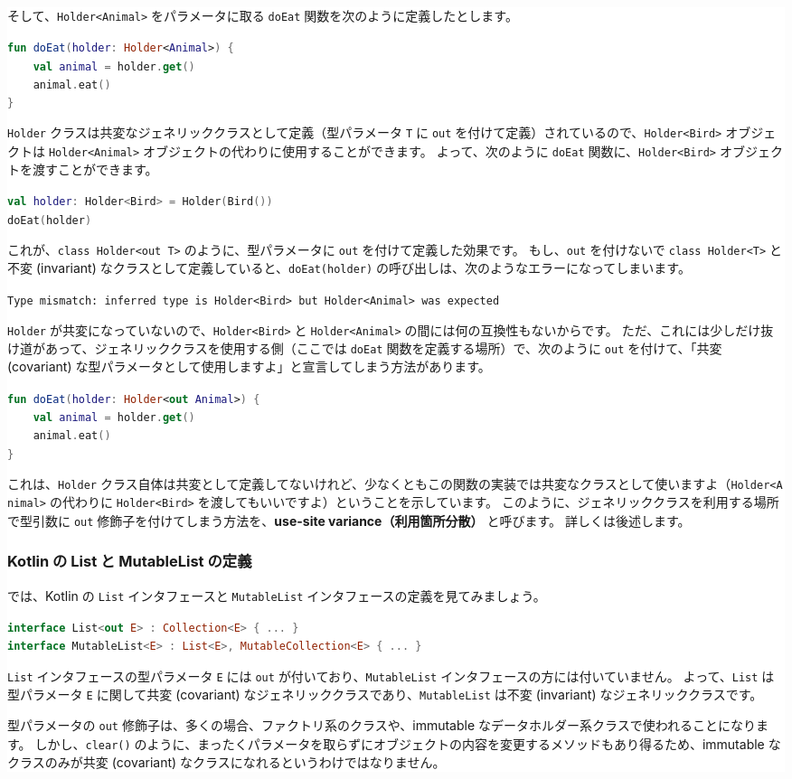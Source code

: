 そして、`Holder<Animal>` をパラメータに取る `doEat` 関数を次のように定義したとします。

```kotlin
fun doEat(holder: Holder<Animal>) {
    val animal = holder.get()
    animal.eat()
}
```

`Holder` クラスは共変なジェネリッククラスとして定義（型パラメータ `T` に `out` を付けて定義）されているので、`Holder<Bird>` オブジェクトは `Holder<Animal>` オブジェクトの代わりに使用することができます。
よって、次のように `doEat` 関数に、`Holder<Bird>` オブジェクトを渡すことができます。

```kotlin
val holder: Holder<Bird> = Holder(Bird())
doEat(holder)
```

これが、`class Holder<out T>` のように、型パラメータに `out` を付けて定義した効果です。
もし、`out` を付けないで `class Holder<T>` と不変 (invariant) なクラスとして定義していると、`doEat(holder)` の呼び出しは、次のようなエラーになってしまいます。

```
Type mismatch: inferred type is Holder<Bird> but Holder<Animal> was expected
```

`Holder` が共変になっていないので、`Holder<Bird>` と `Holder<Animal>` の間には何の互換性もないからです。
ただ、これには少しだけ抜け道があって、ジェネリッククラスを使用する側（ここでは `doEat` 関数を定義する場所）で、次のように `out` を付けて、「共変 (covariant) な型パラメータとして使用しますよ」と宣言してしまう方法があります。

```kotlin
fun doEat(holder: Holder<out Animal>) {
    val animal = holder.get()
    animal.eat()
}
```

これは、`Holder` クラス自体は共変として定義してないけれど、少なくともこの関数の実装では共変なクラスとして使いますよ（`Holder<Animal>` の代わりに `Holder<Bird>` を渡してもいいですよ）ということを示しています。
このように、ジェネリッククラスを利用する場所で型引数に `out` 修飾子を付けてしまう方法を、**use-site variance（利用箇所分散）** と呼びます。
詳しくは後述します。


### Kotlin の List と MutableList の定義

では、Kotlin の `List` インタフェースと `MutableList` インタフェースの定義を見てみましょう。

```kotlin
interface List<out E> : Collection<E> { ... }
interface MutableList<E> : List<E>, MutableCollection<E> { ... }
```

`List` インタフェースの型パラメータ `E` には `out` が付いており、`MutableList` インタフェースの方には付いていません。
よって、`List` は型パラメータ `E` に関して共変 (covariant) なジェネリッククラスであり、`MutableList` は不変 (invariant) なジェネリッククラスです。

型パラメータの `out` 修飾子は、多くの場合、ファクトリ系のクラスや、immutable なデータホルダー系クラスで使われることになります。
しかし、`clear()` のように、まったくパラメータを取らずにオブジェクトの内容を変更するメソッドもあり得るため、immutable なクラスのみが共変 (covariant) なクラスになれるというわけではなりません。
